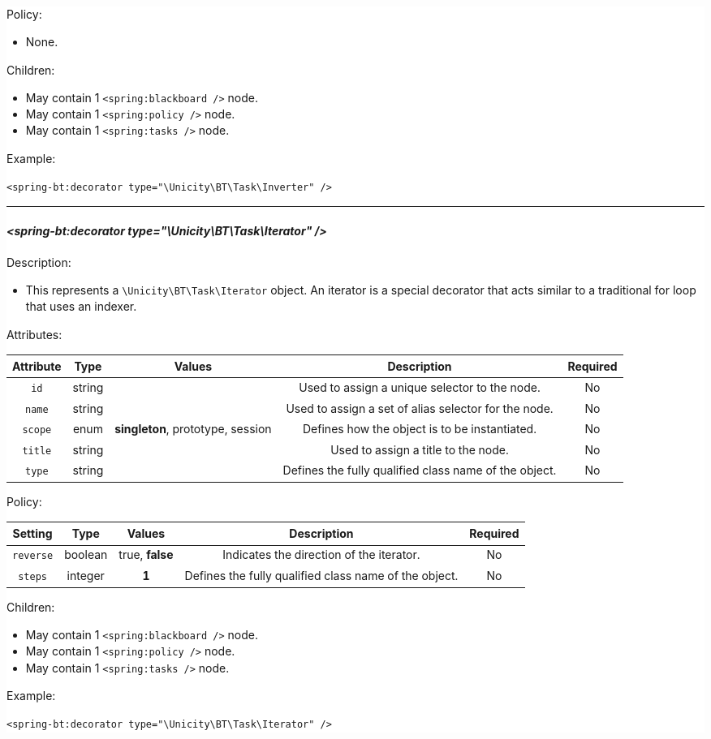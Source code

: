 Policy:

- None.

Children:

- May contain 1 `<spring:blackboard />` node.
- May contain 1 `<spring:policy />` node.
- May contain 1 `<spring:tasks />` node.

Example:

````
<spring-bt:decorator type="\Unicity\BT\Task\Inverter" />
````

--------------------------------------------------------------------------------------------------------------------------

#### <i>\<spring-bt:decorator type="\Unicity\BT\Task\Iterator" /></i>

Description:

- This represents a `\Unicity\BT\Task\Iterator` object. An iterator is a special decorator that acts similar to a traditional
  for loop that uses an indexer.

Attributes:

| Attribute | Type   | Values                        | Description                                           | Required   |
| :-------: | :----: | :---------------------------: | :---------------------------------------------------: | :--------: |
| `id`      | string |                               | Used to assign a unique selector to the node.         | No         |
| `name`    | string |                               | Used to assign a set of alias selector for the node.  | No         |
| `scope`   | enum   | <b>singleton</b>, prototype, session | Defines how the object is to be instantiated.  | No         |
| `title`   | string |                               | Used to assign a title to the node.                   | No         |
| `type`    | string |                               | Defines the fully qualified class name of the object. | No         |

Policy:

| Setting   | Type   | Values                        | Description                                           | Required   |
| :-------: | :----: | :---------------------------: | :---------------------------------------------------: | :--------: |
| `reverse` | boolean | true, <b>false</b>           | Indicates the direction of the iterator.              | No         |
| `steps`   | integer | <b>1</b>                     | Defines the fully qualified class name of the object.  | No         |

Children:

- May contain 1 `<spring:blackboard />` node.
- May contain 1 `<spring:policy />` node.
- May contain 1 `<spring:tasks />` node.

Example:

````
<spring-bt:decorator type="\Unicity\BT\Task\Iterator" />
````
